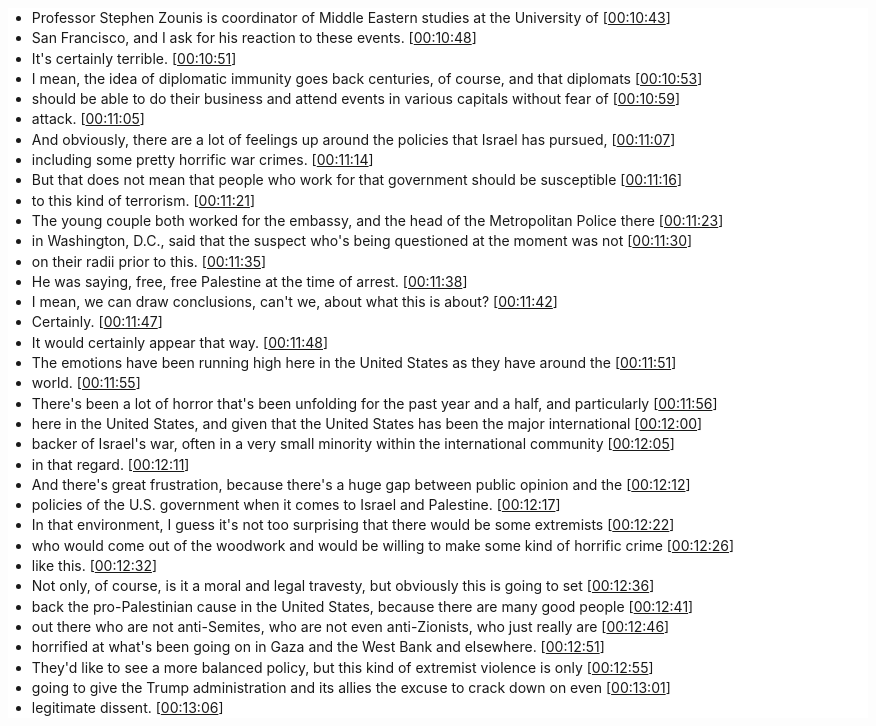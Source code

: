 *  Professor Stephen Zounis is coordinator of Middle Eastern studies at the University of [[00:10:43](https://www.youtube.com/watch?v=ECz5tcyU48s&t=643.36s)]
*  San Francisco, and I ask for his reaction to these events. [[00:10:48](https://www.youtube.com/watch?v=ECz5tcyU48s&t=648.44s)]
*  It's certainly terrible. [[00:10:51](https://www.youtube.com/watch?v=ECz5tcyU48s&t=651.9200000000001s)]
*  I mean, the idea of diplomatic immunity goes back centuries, of course, and that diplomats [[00:10:53](https://www.youtube.com/watch?v=ECz5tcyU48s&t=653.48s)]
*  should be able to do their business and attend events in various capitals without fear of [[00:10:59](https://www.youtube.com/watch?v=ECz5tcyU48s&t=659.24s)]
*  attack. [[00:11:05](https://www.youtube.com/watch?v=ECz5tcyU48s&t=665.12s)]
*  And obviously, there are a lot of feelings up around the policies that Israel has pursued, [[00:11:07](https://www.youtube.com/watch?v=ECz5tcyU48s&t=667.88s)]
*  including some pretty horrific war crimes. [[00:11:14](https://www.youtube.com/watch?v=ECz5tcyU48s&t=674.08s)]
*  But that does not mean that people who work for that government should be susceptible [[00:11:16](https://www.youtube.com/watch?v=ECz5tcyU48s&t=676.08s)]
*  to this kind of terrorism. [[00:11:21](https://www.youtube.com/watch?v=ECz5tcyU48s&t=681.4000000000001s)]
*  The young couple both worked for the embassy, and the head of the Metropolitan Police there [[00:11:23](https://www.youtube.com/watch?v=ECz5tcyU48s&t=683.44s)]
*  in Washington, D.C., said that the suspect who's being questioned at the moment was not [[00:11:30](https://www.youtube.com/watch?v=ECz5tcyU48s&t=690.52s)]
*  on their radii prior to this. [[00:11:35](https://www.youtube.com/watch?v=ECz5tcyU48s&t=695.84s)]
*  He was saying, free, free Palestine at the time of arrest. [[00:11:38](https://www.youtube.com/watch?v=ECz5tcyU48s&t=698.4399999999999s)]
*  I mean, we can draw conclusions, can't we, about what this is about? [[00:11:42](https://www.youtube.com/watch?v=ECz5tcyU48s&t=702.6s)]
*  Certainly. [[00:11:47](https://www.youtube.com/watch?v=ECz5tcyU48s&t=707.0s)]
*  It would certainly appear that way. [[00:11:48](https://www.youtube.com/watch?v=ECz5tcyU48s&t=708.0s)]
*  The emotions have been running high here in the United States as they have around the [[00:11:51](https://www.youtube.com/watch?v=ECz5tcyU48s&t=711.92s)]
*  world. [[00:11:55](https://www.youtube.com/watch?v=ECz5tcyU48s&t=715.56s)]
*  There's been a lot of horror that's been unfolding for the past year and a half, and particularly [[00:11:56](https://www.youtube.com/watch?v=ECz5tcyU48s&t=716.7199999999999s)]
*  here in the United States, and given that the United States has been the major international [[00:12:00](https://www.youtube.com/watch?v=ECz5tcyU48s&t=720.4399999999999s)]
*  backer of Israel's war, often in a very small minority within the international community [[00:12:05](https://www.youtube.com/watch?v=ECz5tcyU48s&t=725.4799999999999s)]
*  in that regard. [[00:12:11](https://www.youtube.com/watch?v=ECz5tcyU48s&t=731.04s)]
*  And there's great frustration, because there's a huge gap between public opinion and the [[00:12:12](https://www.youtube.com/watch?v=ECz5tcyU48s&t=732.04s)]
*  policies of the U.S. government when it comes to Israel and Palestine. [[00:12:17](https://www.youtube.com/watch?v=ECz5tcyU48s&t=737.3199999999999s)]
*  In that environment, I guess it's not too surprising that there would be some extremists [[00:12:22](https://www.youtube.com/watch?v=ECz5tcyU48s&t=742.92s)]
*  who would come out of the woodwork and would be willing to make some kind of horrific crime [[00:12:26](https://www.youtube.com/watch?v=ECz5tcyU48s&t=746.92s)]
*  like this. [[00:12:32](https://www.youtube.com/watch?v=ECz5tcyU48s&t=752.96s)]
*  Not only, of course, is it a moral and legal travesty, but obviously this is going to set [[00:12:36](https://www.youtube.com/watch?v=ECz5tcyU48s&t=756.84s)]
*  back the pro-Palestinian cause in the United States, because there are many good people [[00:12:41](https://www.youtube.com/watch?v=ECz5tcyU48s&t=761.48s)]
*  out there who are not anti-Semites, who are not even anti-Zionists, who just really are [[00:12:46](https://www.youtube.com/watch?v=ECz5tcyU48s&t=766.84s)]
*  horrified at what's been going on in Gaza and the West Bank and elsewhere. [[00:12:51](https://www.youtube.com/watch?v=ECz5tcyU48s&t=771.48s)]
*  They'd like to see a more balanced policy, but this kind of extremist violence is only [[00:12:55](https://www.youtube.com/watch?v=ECz5tcyU48s&t=775.5600000000001s)]
*  going to give the Trump administration and its allies the excuse to crack down on even [[00:13:01](https://www.youtube.com/watch?v=ECz5tcyU48s&t=781.6800000000001s)]
*  legitimate dissent. [[00:13:06](https://www.youtube.com/watch?v=ECz5tcyU48s&t=786.54s)]